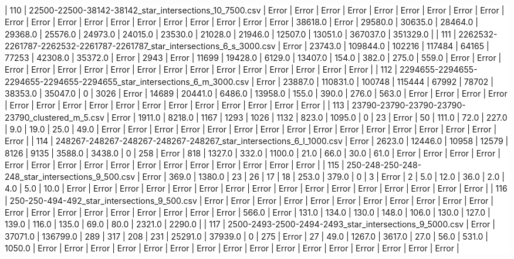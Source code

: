 | 110 | 22500-22500-38142-38142_star_intersections_10_7500.csv                  | Error  | Error     | Error     | Error                 | Error                 | Error                 | Error                 | Error              | Error              | Error   | Error     | Error     | Error     | Error     | Error              | Error              | Error             | Error             | Error             | Error             | 38618.0      | Error        | 29580.0      | 30635.0       | 28464.0       | 29368.0        | 25576.0       | 24973.0        | 24015.0       | 23530.0        | 21028.0        | 21946.0         | 12507.0    | 13051.0     | 367037.0       | 351329.0        |
| 111 | 2262532-2261787-2262532-2261787-2261787_star_intersections_6_s_3000.csv | Error  | 23743.0   | 109844.0  | 102216                | 117484                | 64165                 | 77253                 | 42308.0            | 35372.0            | Error   | 2943      | Error     | 11699     | 19428.0   | 6129.0             | 13407.0            | 154.0             | 382.0             | 275.0             | 559.0             | Error        | Error        | Error        | Error         | Error         | Error          | Error         | Error          | Error         | Error          | Error          | Error           | Error      | Error       | Error          | Error           |
| 112 | 2294655-2294655-2294655-2294655-2294655_star_intersections_6_m_3000.csv | Error  | 23887.0   | 110831.0  | 100748                | 115444                | 67992                 | 78702                 | 38353.0            | 35047.0            | 0       | 3026      | Error     | 14689     | 20441.0   | 6486.0             | 13958.0            | 155.0             | 390.0             | 276.0             | 563.0             | Error        | Error        | Error        | Error         | Error         | Error          | Error         | Error          | Error         | Error          | Error          | Error           | Error      | Error       | Error          | Error           |
| 113 | 23790-23790-23790-23790-23790_clustered_m_5.csv                         | Error  | 1911.0    | 8218.0    | 1167                  | 1293                  | 1026                  | 1132                  | 823.0              | 1095.0             | 0       | 23        | Error     | 50        | 111.0     | 72.0               | 227.0              | 9.0               | 19.0              | 25.0              | 49.0              | Error        | Error        | Error        | Error         | Error         | Error          | Error         | Error          | Error         | Error          | Error          | Error           | Error      | Error       | Error          | Error           |
| 114 | 248267-248267-248267-248267-248267_star_intersections_6_l_1000.csv      | Error  | 2623.0    | 12446.0   | 10958                 | 12579                 | 8126                  | 9135                  | 3588.0             | 3438.0             | 0       | 258       | Error     | 818       | 1327.0    | 332.0              | 1100.0             | 21.0              | 66.0              | 30.0              | 61.0              | Error        | Error        | Error        | Error         | Error         | Error          | Error         | Error          | Error         | Error          | Error          | Error           | Error      | Error       | Error          | Error           |
| 115 | 250-248-250-248-248_star_intersections_9_500.csv                        | Error  | 369.0     | 1380.0    | 23                    | 26                    | 17                    | 18                    | 253.0              | 379.0              | 0       | 3         | Error     | 2         | 5.0       | 12.0               | 36.0               | 2.0               | 4.0               | 5.0               | 10.0              | Error        | Error        | Error        | Error         | Error         | Error          | Error         | Error          | Error         | Error          | Error          | Error           | Error      | Error       | Error          | Error           |
| 116 | 250-250-494-492_star_intersections_9_500.csv                            | Error  | Error     | Error     | Error                 | Error                 | Error                 | Error                 | Error              | Error              | Error   | Error     | Error     | Error     | Error     | Error              | Error              | Error             | Error             | Error             | Error             | 566.0        | Error        | 131.0        | 134.0         | 130.0         | 148.0          | 106.0         | 130.0          | 127.0         | 139.0          | 116.0          | 135.0           | 69.0       | 80.0        | 2321.0         | 2290.0          |
| 117 | 2500-2493-2500-2494-2493_star_intersections_9_5000.csv                  | Error  | 37071.0   | 136799.0  | 289                   | 317                   | 208                   | 231                   | 25291.0            | 37939.0            | 0       | 275       | Error     | 27        | 49.0      | 1267.0             | 3617.0             | 27.0              | 56.0              | 531.0             | 1050.0            | Error        | Error        | Error        | Error         | Error         | Error          | Error         | Error          | Error         | Error          | Error          | Error           | Error      | Error       | Error          | Error           |